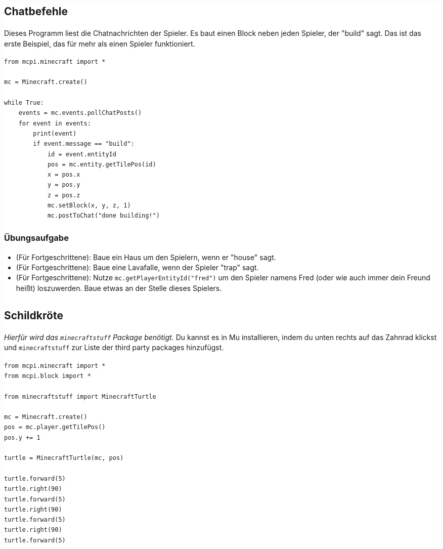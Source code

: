 
## Chatbefehle

Dieses Programm liest die Chatnachrichten der Spieler. Es baut einen Block neben jeden Spieler, der "build" sagt. 
Das ist das erste Beispiel, das für mehr als einen Spieler funktioniert. 

```python=
from mcpi.minecraft import *

mc = Minecraft.create()

while True:
    events = mc.events.pollChatPosts()
    for event in events:
        print(event)
        if event.message == "build":
            id = event.entityId
            pos = mc.entity.getTilePos(id)
            x = pos.x
            y = pos.y
            z = pos.z
            mc.setBlock(x, y, z, 1)
            mc.postToChat("done building!")
```

### Übungsaufgabe

+ (Für Fortgeschrittene):
Baue ein Haus um den Spielern, wenn er "house" sagt.
+ (Für Fortgeschrittene):
Baue eine Lavafalle, wenn der Spieler "trap" sagt.
+ (Für Fortgeschrittene):
Nutze `mc.getPlayerEntityId("fred")` um den Spieler namens Fred (oder wie auch immer dein Freund heißt) loszuwerden. Baue etwas an der Stelle dieses Spielers. 


## Schildkröte

*Hierfür wird das `minecraftstuff` Package benötigt.*
Du kannst es in Mu installieren, indem du unten rechts auf das Zahnrad klickst und `minecraftstuff` zur Liste der third party packages hinzufügst.


```python=
from mcpi.minecraft import *
from mcpi.block import *

from minecraftstuff import MinecraftTurtle

mc = Minecraft.create()
pos = mc.player.getTilePos()
pos.y += 1

turtle = MinecraftTurtle(mc, pos)

turtle.forward(5)
turtle.right(90)
turtle.forward(5)
turtle.right(90)
turtle.forward(5)
turtle.right(90)
turtle.forward(5)
```
